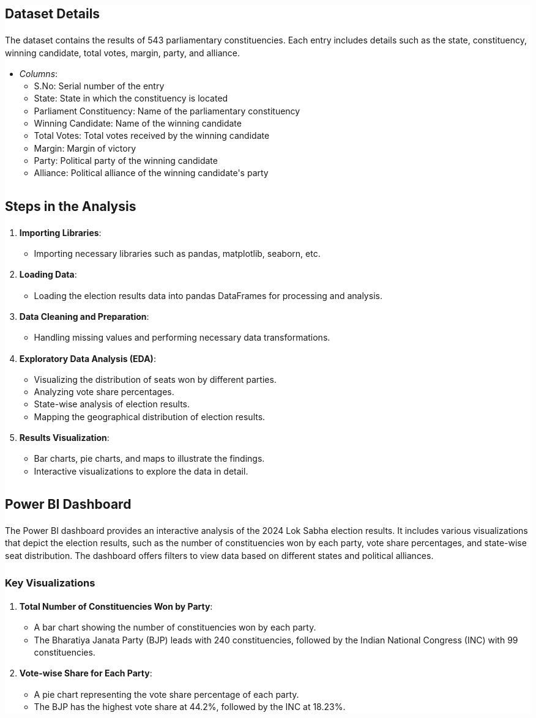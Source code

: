 ## Dataset Details

The dataset contains the results of 543 parliamentary constituencies. Each entry includes details such as the state, constituency, winning candidate, total votes, margin, party, and alliance.

- *Columns*:
  - S.No: Serial number of the entry
  - State: State in which the constituency is located
  - Parliament Constituency: Name of the parliamentary constituency
  - Winning Candidate: Name of the winning candidate
  - Total Votes: Total votes received by the winning candidate
  - Margin: Margin of victory
  - Party: Political party of the winning candidate
  - Alliance: Political alliance of the winning candidate's party

## Steps in the Analysis

1. **Importing Libraries**:
    - Importing necessary libraries such as pandas, matplotlib, seaborn, etc.

2. **Loading Data**:
    - Loading the election results data into pandas DataFrames for processing and analysis.

3. **Data Cleaning and Preparation**:
    - Handling missing values and performing necessary data transformations.

4. **Exploratory Data Analysis (EDA)**:
    - Visualizing the distribution of seats won by different parties.
    - Analyzing vote share percentages.
    - State-wise analysis of election results.
    - Mapping the geographical distribution of election results.

5. **Results Visualization**:
    - Bar charts, pie charts, and maps to illustrate the findings.
    - Interactive visualizations to explore the data in detail.

## Power BI Dashboard

The Power BI dashboard provides an interactive analysis of the 2024 Lok Sabha election results. It includes various visualizations that depict the election results, such as the number of constituencies won by each party, vote share percentages, and state-wise seat distribution. The dashboard offers filters to view data based on different states and political alliances.

### Key Visualizations

1. **Total Number of Constituencies Won by Party**:
   - A bar chart showing the number of constituencies won by each party.
   - The Bharatiya Janata Party (BJP) leads with 240 constituencies, followed by the Indian National Congress (INC) with 99 constituencies.

2. **Vote-wise Share for Each Party**:
   - A pie chart representing the vote share percentage of each party.
   - The BJP has the highest vote share at 44.2%, followed by the INC at 18.23%.
